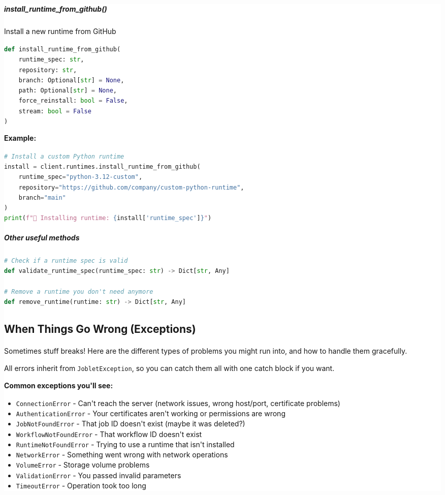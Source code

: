 ##### install_runtime_from_github()

Install a new runtime from GitHub

```python
def install_runtime_from_github(
    runtime_spec: str,
    repository: str,
    branch: Optional[str] = None,
    path: Optional[str] = None,
    force_reinstall: bool = False,
    stream: bool = False
)
```

**Example:**

```python
# Install a custom Python runtime
install = client.runtimes.install_runtime_from_github(
    runtime_spec="python-3.12-custom",
    repository="https://github.com/company/custom-python-runtime",
    branch="main"
)
print(f"🔄 Installing runtime: {install['runtime_spec']}")
```

##### Other useful methods

```python
# Check if a runtime spec is valid
def validate_runtime_spec(runtime_spec: str) -> Dict[str, Any]

# Remove a runtime you don't need anymore
def remove_runtime(runtime: str) -> Dict[str, Any]
```

## When Things Go Wrong (Exceptions)

Sometimes stuff breaks! Here are the different types of problems you might run into, and how to handle them gracefully.

All errors inherit from `JobletException`, so you can catch them all with one catch block if you want.

**Common exceptions you'll see:**

- `ConnectionError` - Can't reach the server (network issues, wrong host/port, certificate problems)
- `AuthenticationError` - Your certificates aren't working or permissions are wrong
- `JobNotFoundError` - That job ID doesn't exist (maybe it was deleted?)
- `WorkflowNotFoundError` - That workflow ID doesn't exist
- `RuntimeNotFoundError` - Trying to use a runtime that isn't installed
- `NetworkError` - Something went wrong with network operations
- `VolumeError` - Storage volume problems
- `ValidationError` - You passed invalid parameters
- `TimeoutError` - Operation took too long
